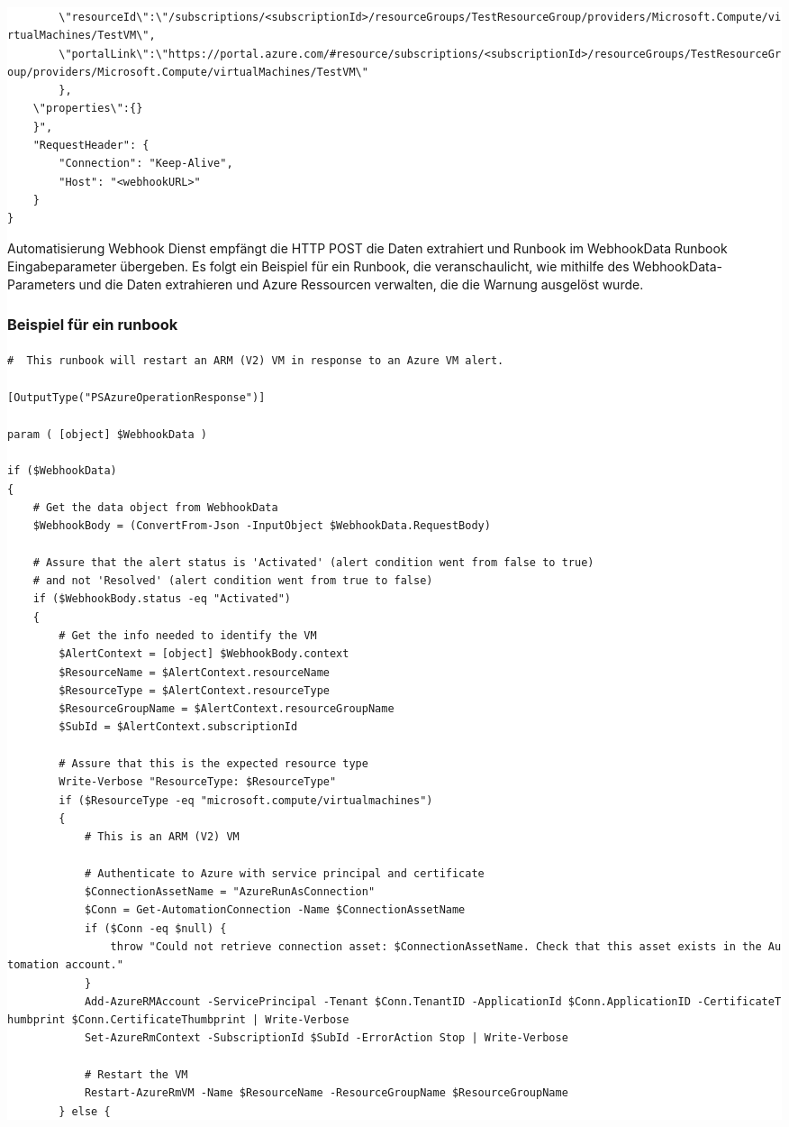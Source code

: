 ```
        \"resourceId\":\"/subscriptions/<subscriptionId>/resourceGroups/TestResourceGroup/providers/Microsoft.Compute/virtualMachines/TestVM\",
        \"portalLink\":\"https://portal.azure.com/#resource/subscriptions/<subscriptionId>/resourceGroups/TestResourceGroup/providers/Microsoft.Compute/virtualMachines/TestVM\"
        },
    \"properties\":{}
    }",
    "RequestHeader": {
        "Connection": "Keep-Alive",
        "Host": "<webhookURL>"
    }
}
```

Automatisierung Webhook Dienst empfängt die HTTP POST die Daten extrahiert und Runbook im WebhookData Runbook Eingabeparameter übergeben.  Es folgt ein Beispiel für ein Runbook, die veranschaulicht, wie mithilfe des WebhookData-Parameters und die Daten extrahieren und Azure Ressourcen verwalten, die die Warnung ausgelöst wurde.

### <a name="example-runbook"></a>Beispiel für ein runbook

```
#  This runbook will restart an ARM (V2) VM in response to an Azure VM alert.

[OutputType("PSAzureOperationResponse")]

param ( [object] $WebhookData )

if ($WebhookData)
{
    # Get the data object from WebhookData
    $WebhookBody = (ConvertFrom-Json -InputObject $WebhookData.RequestBody)

    # Assure that the alert status is 'Activated' (alert condition went from false to true)
    # and not 'Resolved' (alert condition went from true to false)
    if ($WebhookBody.status -eq "Activated")
    {
        # Get the info needed to identify the VM
        $AlertContext = [object] $WebhookBody.context
        $ResourceName = $AlertContext.resourceName
        $ResourceType = $AlertContext.resourceType
        $ResourceGroupName = $AlertContext.resourceGroupName
        $SubId = $AlertContext.subscriptionId

        # Assure that this is the expected resource type
        Write-Verbose "ResourceType: $ResourceType"
        if ($ResourceType -eq "microsoft.compute/virtualmachines")
        {
            # This is an ARM (V2) VM

            # Authenticate to Azure with service principal and certificate
            $ConnectionAssetName = "AzureRunAsConnection"
            $Conn = Get-AutomationConnection -Name $ConnectionAssetName
            if ($Conn -eq $null) {
                throw "Could not retrieve connection asset: $ConnectionAssetName. Check that this asset exists in the Automation account."
            }
            Add-AzureRMAccount -ServicePrincipal -Tenant $Conn.TenantID -ApplicationId $Conn.ApplicationID -CertificateThumbprint $Conn.CertificateThumbprint | Write-Verbose
            Set-AzureRmContext -SubscriptionId $SubId -ErrorAction Stop | Write-Verbose

            # Restart the VM
            Restart-AzureRmVM -Name $ResourceName -ResourceGroupName $ResourceGroupName
        } else {
```